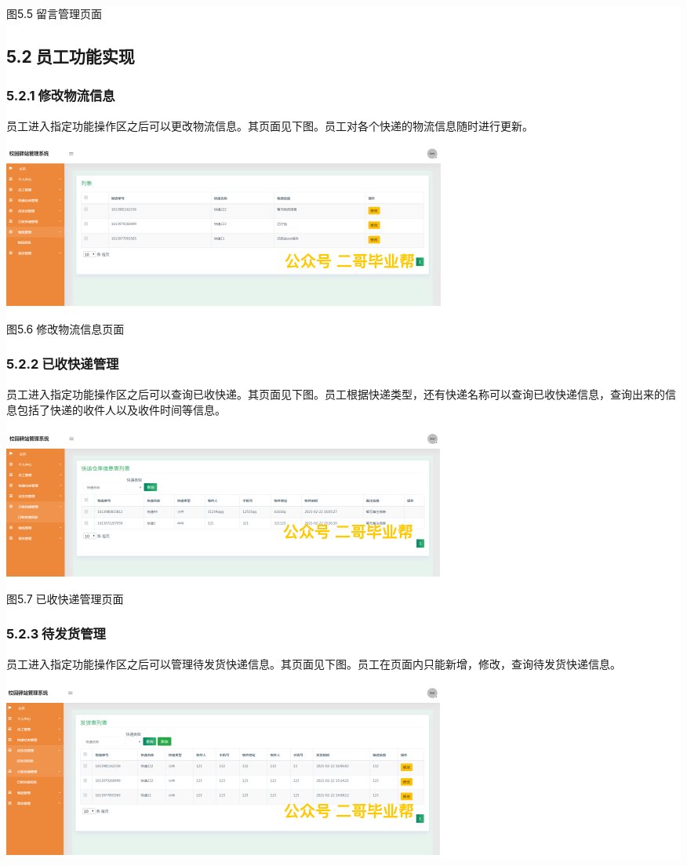 图5.5 留言管理页面
## 5.2 员工功能实现
### 5.2.1 修改物流信息
员工进入指定功能操作区之后可以更改物流信息。其页面见下图。员工对各个快递的物流信息随时进行更新。

![](/md/blog.019.png)

图5.6 修改物流信息页面
### 5.2.2 已收快递管理
员工进入指定功能操作区之后可以查询已收快递。其页面见下图。员工根据快递类型，还有快递名称可以查询已收快递信息，查询出来的信息包括了快递的收件人以及收件时间等信息。

![](/md/blog.020.png)

图5.7 已收快递管理页面
### 5.2.3 待发货管理
员工进入指定功能操作区之后可以管理待发货快递信息。其页面见下图。员工在页面内只能新增，修改，查询待发货快递信息。

![](/md/blog.021.png)

